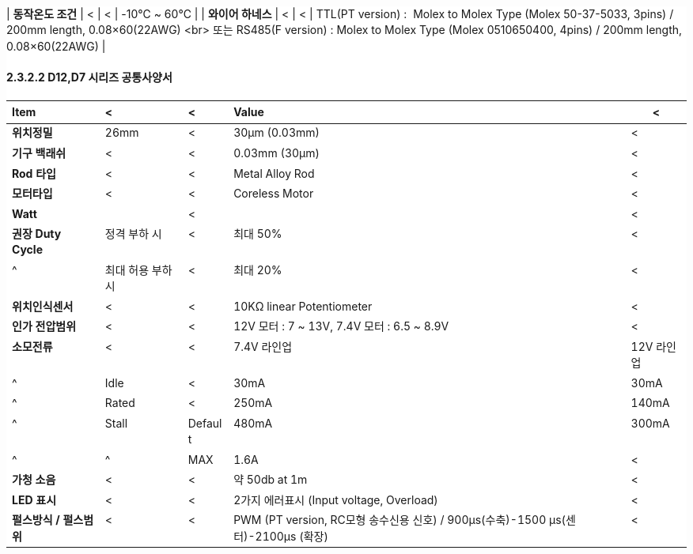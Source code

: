 | **동작온도 조건**            | &lt;        | &lt;    | -10℃ ~ 60℃                                                                                                                                                                                                              |
| **와이어 하네스**            | &lt;        | &lt;    | TTL(PT version) :&nbsp; Molex to Molex Type&nbsp;(Molex 50-37-5033, 3pins) / 200mm length, 0.08×60(22AWG) &lt;br&gt; 또는 RS485(F version) : Molex to Molex Type (Molex 0510650400, 4pins) / 200mm length, 0.08×60(22AWG) |
#### 2.3.2.2 D12,D7 시리즈 공통사양서
| Item                   | &lt;       | &lt;    | Value                                                                                                                                                                                                                   | <       |
| :--------------------- | :--------- | :------ | :---------------------------------------------------------------------------------------------------------------------------------------------------------------------------------------------------------------------- | ------- |
| **위치정밀**               | 26mm       | &lt;    | 30μm (0.03mm)                                                                                                                                                                                                           | <       |
| **기구 백래쉬**             | &lt;       | &lt;    | 0.03mm (30μm)                                                                                                                                                                                                           | <       |
| **Rod 타입**             | &lt;       | &lt;    | Metal Alloy Rod                                                                                                                                                                                                         | <       |
| **모터타입**               | &lt;       | &lt;    | Coreless Motor                                                                                                                                                                                                          | <       |
| **Watt**               |            | &lt;    |                                                                                                                                                                                                                         | <       |
| **권장 Duty Cycle**      | 정격 부하 시    | &lt;    | 최대 50%                                                                                                                                                                                                                  | <       |
| ^                      | 최대 허용 부하 시 | &lt;    | 최대 20%                                                                                                                                                                                                                  | <       |
| **위치인식센서**             | &lt;       | &lt;    | 10KΩ linear Potentiometer                                                                                                                                                                                               | <       |
| **인가 전압범위**            | &lt;       | &lt;    | 12V 모터 : 7 ~ 13V, 7.4V 모터 : 6.5 ~ 8.9V                                                                                                                                                                                  | <       |
| **소모전류**               | <          | <       | 7.4V 라인업                                                                                                                                                                                                                | 12V 라인업 |
| ^                      | Idle       | &lt;    | 30mA                                                                                                                                                                                                                    | 30mA    |
| ^                      | Rated      | &lt;    | 250mA                                                                                                                                                                                                                   | 140mA   |
| ^                      | Stall      | Default | 480mA                                                                                                                                                                                                                   | 300mA   |
| ^                      | ^          | MAX     | 1.6A                                                                                                                                                                                                                    | <       |
| **가청 소음**              | &lt;       | &lt;    | 약 50db at 1m                                                                                                                                                                                                            | <       |
| **LED 표시**             | &lt;       | &lt;    | 2가지 에러표시 (Input voltage, Overload)                                                                                                                                                                                      | <       |
| **펄스방식 / 펄스범위**        | &lt;       | &lt;    | PWM (PT version, RC모형 송수신용 신호) / 900μs(수축)-1500 μs(센터)-2100μs (확장)                                                                                                                                                      | <       |